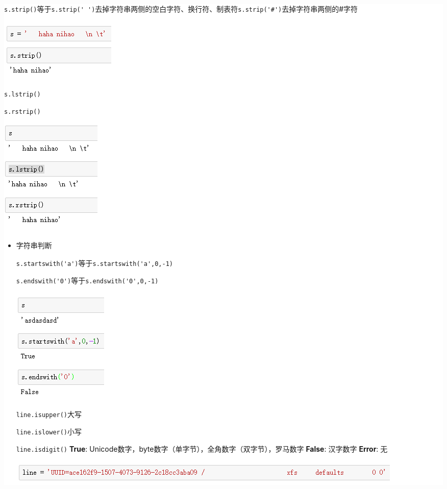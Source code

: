   `s.strip()`等于`s.strip(' ')`去掉字符串两侧的空白字符、换行符、制表符`s.strip('#')`去掉字符串两侧的#字符

  ![](strip1.png)

  `s.lstrip()`

  `s.rstrip()`

  ![](strip2.png)

* 字符串判断

  `s.startswith('a')`等于`s.startswith('a',0,-1)`

  `s.endswith('0')`等于`s.endswith('0',0,-1)`

  ![](swith.png)

  `line.isupper()`大写

  `line.islower()`小写

  `line.isdigit()`
  **True**: Unicode数字，byte数字（单字节），全角数字（双字节），罗马数字
  **False**: 汉字数字
  **Error**: 无

  ![](line.png)
